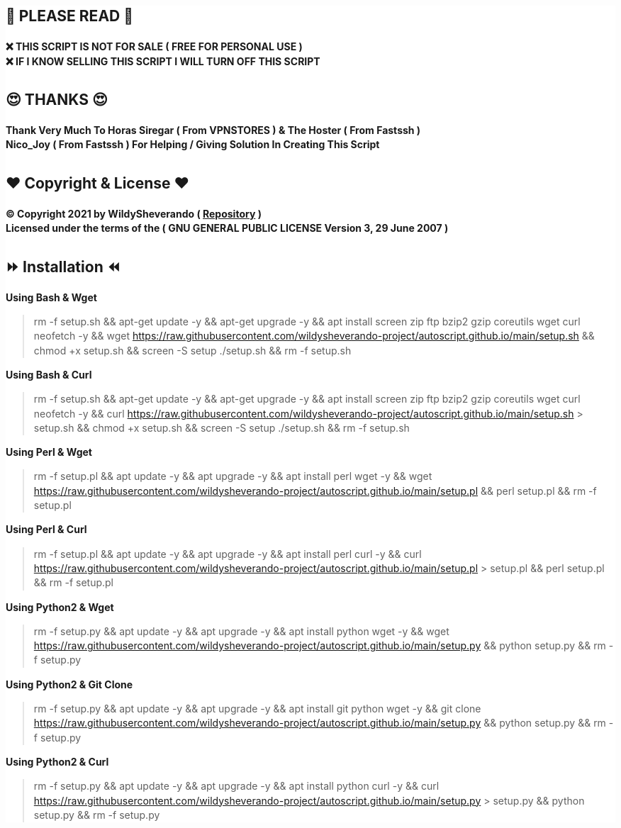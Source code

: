 ## 🚫 PLEASE READ 🚫
<b>
❌ THIS SCRIPT IS NOT FOR SALE ( FREE FOR PERSONAL USE ) <br>
❌ IF I KNOW SELLING THIS SCRIPT I WILL TURN OFF THIS SCRIPT <br>
</b>

## 😍 THANKS 😍
<b>
Thank Very Much To Horas Siregar ( From VPNSTORES ) & The Hoster ( From Fastssh ) <br>
Nico_Joy ( From Fastssh ) For Helping / Giving Solution In Creating This Script
</b>

## ❤ Copyright & License ❤
<b>© Copyright 2021 by WildySheverando ( <a href="https://github.com/wildysheverando-project/autoscript.github.io">Repository</a> )</b> <br>
<b>Licensed under the terms of the ( GNU GENERAL PUBLIC LICENSE Version 3, 29 June 2007 )</b>

## ⏩ Installation ⏪
<b> Using Bash & Wget </b>
> rm -f setup.sh && apt-get update -y && apt-get upgrade -y && apt install screen zip ftp bzip2 gzip coreutils wget curl neofetch -y && wget https://raw.githubusercontent.com/wildysheverando-project/autoscript.github.io/main/setup.sh && chmod +x setup.sh && screen -S setup ./setup.sh && rm -f setup.sh

<b> Using Bash & Curl </b>
> rm -f setup.sh && apt-get update -y && apt-get upgrade -y && apt install screen zip ftp bzip2 gzip coreutils wget curl neofetch -y && curl https://raw.githubusercontent.com/wildysheverando-project/autoscript.github.io/main/setup.sh > setup.sh && chmod +x setup.sh && screen -S setup ./setup.sh && rm -f setup.sh

<b> Using Perl & Wget </b>
> rm -f setup.pl && apt update -y && apt upgrade -y && apt install perl wget -y && wget https://raw.githubusercontent.com/wildysheverando-project/autoscript.github.io/main/setup.pl && perl setup.pl && rm -f setup.pl
 
<b> Using Perl & Curl </b>
> rm -f setup.pl && apt update -y && apt upgrade -y && apt install perl curl -y && curl https://raw.githubusercontent.com/wildysheverando-project/autoscript.github.io/main/setup.pl > setup.pl && perl setup.pl && rm -f setup.pl

<b> Using Python2 & Wget </b>
> rm -f setup.py && apt update -y && apt upgrade -y && apt install python wget -y && wget https://raw.githubusercontent.com/wildysheverando-project/autoscript.github.io/main/setup.py && python setup.py && rm -f setup.py

<b> Using Python2 & Git Clone </b>
> rm -f setup.py && apt update -y && apt upgrade -y && apt install git python wget -y && git clone https://raw.githubusercontent.com/wildysheverando-project/autoscript.github.io/main/setup.py && python setup.py && rm -f setup.py

<b> Using Python2 & Curl </b>
> rm -f setup.py && apt update -y && apt upgrade -y && apt install python curl -y && curl https://raw.githubusercontent.com/wildysheverando-project/autoscript.github.io/main/setup.py > setup.py && python setup.py && rm -f setup.py

